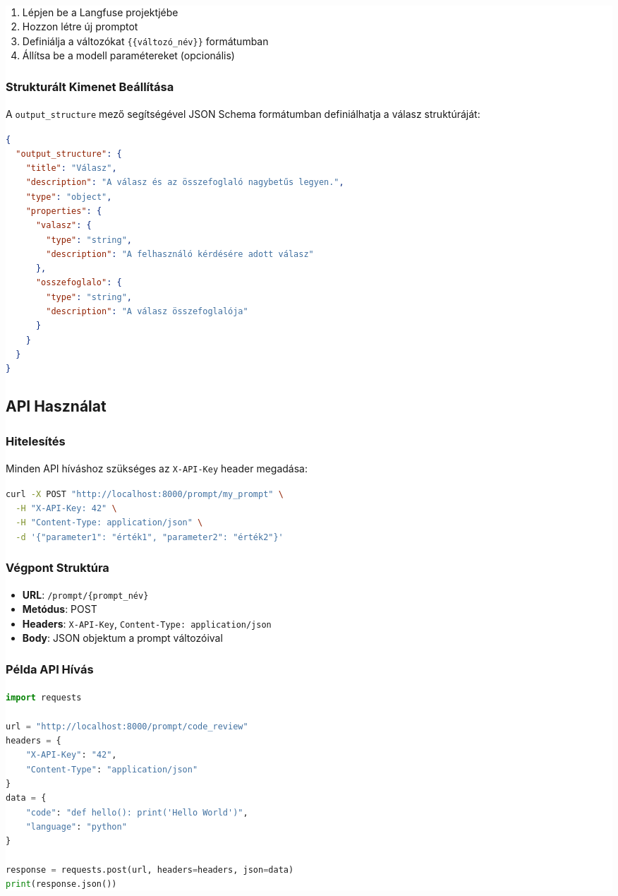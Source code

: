1. Lépjen be a Langfuse projektjébe
2. Hozzon létre új promptot
3. Definiálja a változókat `{{változó_név}}` formátumban
4. Állítsa be a modell paramétereket (opcionális)

### Strukturált Kimenet Beállítása

A `output_structure` mező segítségével JSON Schema formátumban definiálhatja a válasz struktúráját:

```json
{
  "output_structure": {
    "title": "Válasz",
    "description": "A válasz és az összefoglaló nagybetűs legyen.",
    "type": "object",
    "properties": {
      "valasz": {
        "type": "string",
        "description": "A felhasználó kérdésére adott válasz"
      },
      "osszefoglalo": {
        "type": "string",
        "description": "A válasz összefoglalója"
      }
    }
  }
}
```

## API Használat

### Hitelesítés

Minden API híváshoz szükséges az `X-API-Key` header megadása:

```bash
curl -X POST "http://localhost:8000/prompt/my_prompt" \
  -H "X-API-Key: 42" \
  -H "Content-Type: application/json" \
  -d '{"parameter1": "érték1", "parameter2": "érték2"}'
```

### Végpont Struktúra

- **URL**: `/prompt/{prompt_név}`
- **Metódus**: POST
- **Headers**: `X-API-Key`, `Content-Type: application/json`
- **Body**: JSON objektum a prompt változóival

### Példa API Hívás

```python
import requests

url = "http://localhost:8000/prompt/code_review"
headers = {
    "X-API-Key": "42",
    "Content-Type": "application/json"
}
data = {
    "code": "def hello(): print('Hello World')",
    "language": "python"
}

response = requests.post(url, headers=headers, json=data)
print(response.json())
```